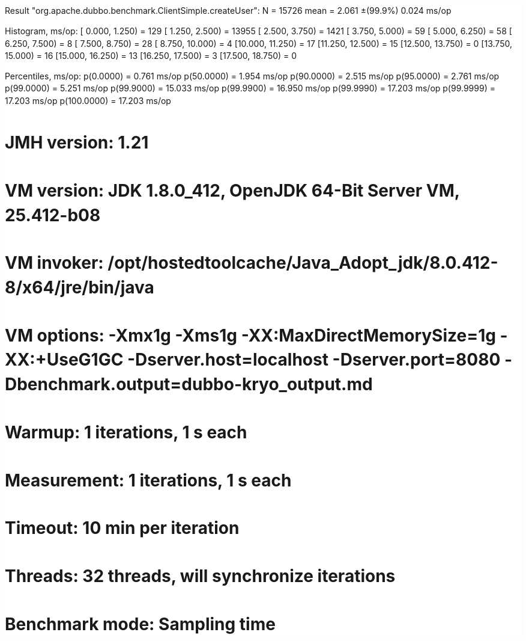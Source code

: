 

Result "org.apache.dubbo.benchmark.ClientSimple.createUser":
  N = 15726
  mean =      2.061 ±(99.9%) 0.024 ms/op

  Histogram, ms/op:
    [ 0.000,  1.250) = 129 
    [ 1.250,  2.500) = 13955 
    [ 2.500,  3.750) = 1421 
    [ 3.750,  5.000) = 59 
    [ 5.000,  6.250) = 58 
    [ 6.250,  7.500) = 8 
    [ 7.500,  8.750) = 28 
    [ 8.750, 10.000) = 4 
    [10.000, 11.250) = 17 
    [11.250, 12.500) = 15 
    [12.500, 13.750) = 0 
    [13.750, 15.000) = 16 
    [15.000, 16.250) = 13 
    [16.250, 17.500) = 3 
    [17.500, 18.750) = 0 

  Percentiles, ms/op:
      p(0.0000) =      0.761 ms/op
     p(50.0000) =      1.954 ms/op
     p(90.0000) =      2.515 ms/op
     p(95.0000) =      2.761 ms/op
     p(99.0000) =      5.251 ms/op
     p(99.9000) =     15.033 ms/op
     p(99.9900) =     16.950 ms/op
     p(99.9990) =     17.203 ms/op
     p(99.9999) =     17.203 ms/op
    p(100.0000) =     17.203 ms/op


# JMH version: 1.21
# VM version: JDK 1.8.0_412, OpenJDK 64-Bit Server VM, 25.412-b08
# VM invoker: /opt/hostedtoolcache/Java_Adopt_jdk/8.0.412-8/x64/jre/bin/java
# VM options: -Xmx1g -Xms1g -XX:MaxDirectMemorySize=1g -XX:+UseG1GC -Dserver.host=localhost -Dserver.port=8080 -Dbenchmark.output=dubbo-kryo_output.md
# Warmup: 1 iterations, 1 s each
# Measurement: 1 iterations, 1 s each
# Timeout: 10 min per iteration
# Threads: 32 threads, will synchronize iterations
# Benchmark mode: Sampling time